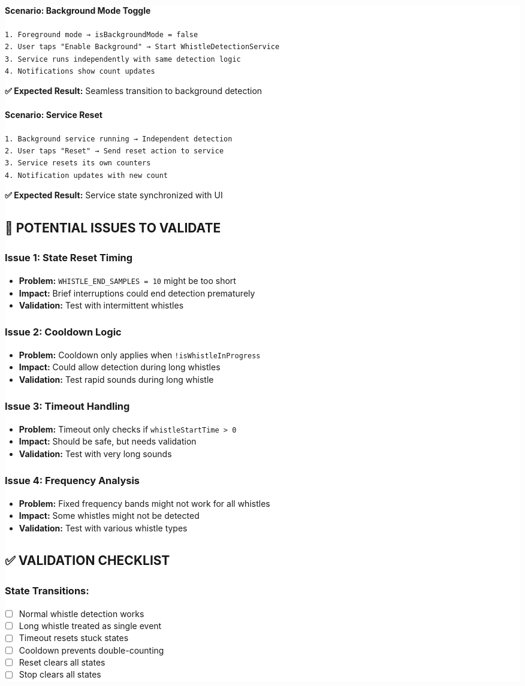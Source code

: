 #### **Scenario: Background Mode Toggle**
```
1. Foreground mode → isBackgroundMode = false
2. User taps "Enable Background" → Start WhistleDetectionService
3. Service runs independently with same detection logic
4. Notifications show count updates
```

**✅ Expected Result:** Seamless transition to background detection

#### **Scenario: Service Reset**
```
1. Background service running → Independent detection
2. User taps "Reset" → Send reset action to service
3. Service resets its own counters
4. Notification updates with new count
```

**✅ Expected Result:** Service state synchronized with UI

## 🚨 **POTENTIAL ISSUES TO VALIDATE**

### **Issue 1: State Reset Timing**
- **Problem:** `WHISTLE_END_SAMPLES = 10` might be too short
- **Impact:** Brief interruptions could end detection prematurely
- **Validation:** Test with intermittent whistles

### **Issue 2: Cooldown Logic**
- **Problem:** Cooldown only applies when `!isWhistleInProgress`
- **Impact:** Could allow detection during long whistles
- **Validation:** Test rapid sounds during long whistle

### **Issue 3: Timeout Handling**
- **Problem:** Timeout only checks if `whistleStartTime > 0`
- **Impact:** Should be safe, but needs validation
- **Validation:** Test with very long sounds

### **Issue 4: Frequency Analysis**
- **Problem:** Fixed frequency bands might not work for all whistles
- **Impact:** Some whistles might not be detected
- **Validation:** Test with various whistle types

## ✅ **VALIDATION CHECKLIST**

### **State Transitions:**
- [ ] Normal whistle detection works
- [ ] Long whistle treated as single event
- [ ] Timeout resets stuck states
- [ ] Cooldown prevents double-counting
- [ ] Reset clears all states
- [ ] Stop clears all states
